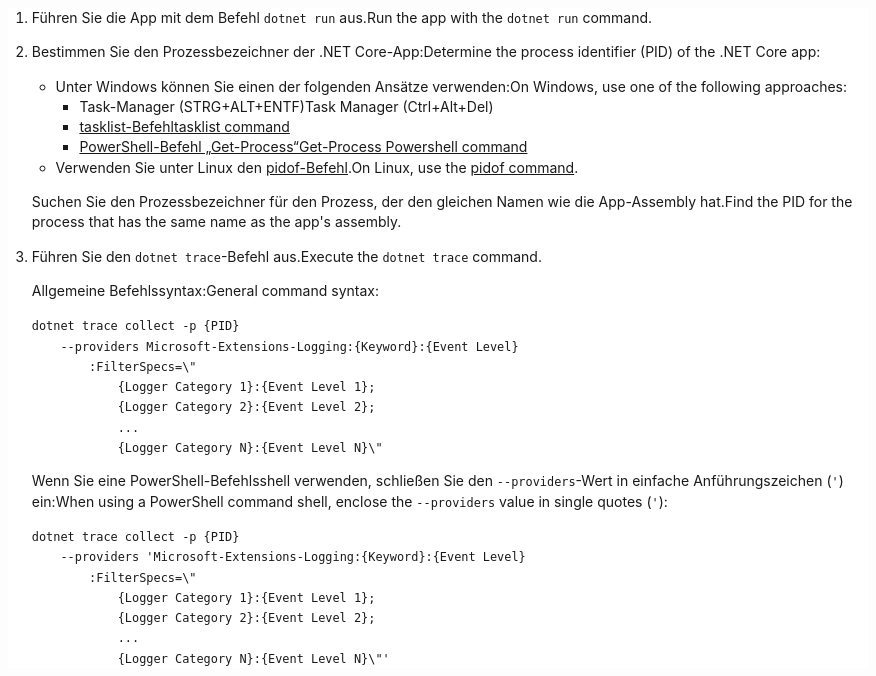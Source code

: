 1. <span data-ttu-id="2f940-413">Führen Sie die App mit dem Befehl `dotnet run` aus.</span><span class="sxs-lookup"><span data-stu-id="2f940-413">Run the app with the `dotnet run` command.</span></span>
1. <span data-ttu-id="2f940-414">Bestimmen Sie den Prozessbezeichner der .NET Core-App:</span><span class="sxs-lookup"><span data-stu-id="2f940-414">Determine the process identifier (PID) of the .NET Core app:</span></span>
   * <span data-ttu-id="2f940-415">Unter Windows können Sie einen der folgenden Ansätze verwenden:</span><span class="sxs-lookup"><span data-stu-id="2f940-415">On Windows, use one of the following approaches:</span></span>
     * <span data-ttu-id="2f940-416">Task-Manager (STRG+ALT+ENTF)</span><span class="sxs-lookup"><span data-stu-id="2f940-416">Task Manager (Ctrl+Alt+Del)</span></span>
     * [<span data-ttu-id="2f940-417">tasklist-Befehl</span><span class="sxs-lookup"><span data-stu-id="2f940-417">tasklist command</span></span>](/windows-server/administration/windows-commands/tasklist)
     * [<span data-ttu-id="2f940-418">PowerShell-Befehl „Get-Process“</span><span class="sxs-lookup"><span data-stu-id="2f940-418">Get-Process Powershell command</span></span>](/powershell/module/microsoft.powershell.management/get-process)
   * <span data-ttu-id="2f940-419">Verwenden Sie unter Linux den [pidof-Befehl](https://refspecs.linuxfoundation.org/LSB_5.0.0/LSB-Core-generic/LSB-Core-generic/pidof.html).</span><span class="sxs-lookup"><span data-stu-id="2f940-419">On Linux, use the [pidof command](https://refspecs.linuxfoundation.org/LSB_5.0.0/LSB-Core-generic/LSB-Core-generic/pidof.html).</span></span>

   <span data-ttu-id="2f940-420">Suchen Sie den Prozessbezeichner für den Prozess, der den gleichen Namen wie die App-Assembly hat.</span><span class="sxs-lookup"><span data-stu-id="2f940-420">Find the PID for the process that has the same name as the app's assembly.</span></span>

1. <span data-ttu-id="2f940-421">Führen Sie den `dotnet trace`-Befehl aus.</span><span class="sxs-lookup"><span data-stu-id="2f940-421">Execute the `dotnet trace` command.</span></span>

   <span data-ttu-id="2f940-422">Allgemeine Befehlssyntax:</span><span class="sxs-lookup"><span data-stu-id="2f940-422">General command syntax:</span></span>

   ```dotnetcli
   dotnet trace collect -p {PID} 
       --providers Microsoft-Extensions-Logging:{Keyword}:{Event Level}
           :FilterSpecs=\"
               {Logger Category 1}:{Event Level 1};
               {Logger Category 2}:{Event Level 2};
               ...
               {Logger Category N}:{Event Level N}\"
   ```

   <span data-ttu-id="2f940-423">Wenn Sie eine PowerShell-Befehlsshell verwenden, schließen Sie den `--providers`-Wert in einfache Anführungszeichen (`'`) ein:</span><span class="sxs-lookup"><span data-stu-id="2f940-423">When using a PowerShell command shell, enclose the `--providers` value in single quotes (`'`):</span></span>

   ```dotnetcli
   dotnet trace collect -p {PID} 
       --providers 'Microsoft-Extensions-Logging:{Keyword}:{Event Level}
           :FilterSpecs=\"
               {Logger Category 1}:{Event Level 1};
               {Logger Category 2}:{Event Level 2};
               ...
               {Logger Category N}:{Event Level N}\"'
   ```

